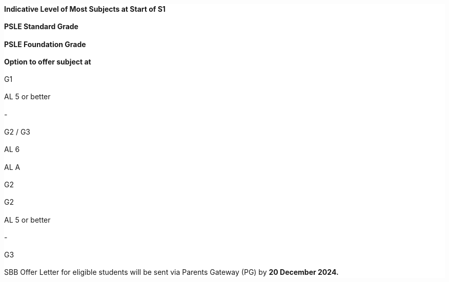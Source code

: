 <col>
</colgroup>
<tbody>
<tr>
<td rowspan="1" colspan="1">
<p><strong>Indicative Level of Most Subjects at Start of S1</strong>
</p>
</td>
<td rowspan="1" colspan="1">
<p><strong>PSLE Standard Grade</strong>
</p>
</td>
<td rowspan="1" colspan="1">
<p><strong>PSLE Foundation Grade</strong>
</p>
</td>
<td rowspan="1" colspan="1">
<p><strong>Option to offer subject at</strong>
</p>
</td>
</tr>
<tr>
<td rowspan="2" colspan="1">
<p>G1</p>
</td>
<td rowspan="1" colspan="1">
<p>AL 5 or better</p>
</td>
<td rowspan="1" colspan="1">
<p>-</p>
</td>
<td rowspan="1" colspan="1">
<p>G2 / G3</p>
</td>
</tr>
<tr>
<td rowspan="1" colspan="1">
<p>AL 6</p>
</td>
<td rowspan="1" colspan="1">
<p>AL A</p>
</td>
<td rowspan="1" colspan="1">
<p>G2</p>
</td>
</tr>
<tr>
<td rowspan="1" colspan="1">
<p>G2</p>
</td>
<td rowspan="1" colspan="1">
<p>AL 5 or better</p>
</td>
<td rowspan="1" colspan="1">
<p>-</p>
</td>
<td rowspan="1" colspan="1">
<p>G3</p>
</td>
</tr>
</tbody>
</table>
<p>SBB Offer Letter for eligible students will be sent via Parents Gateway
(PG) by <strong>20 December 2024.</strong>